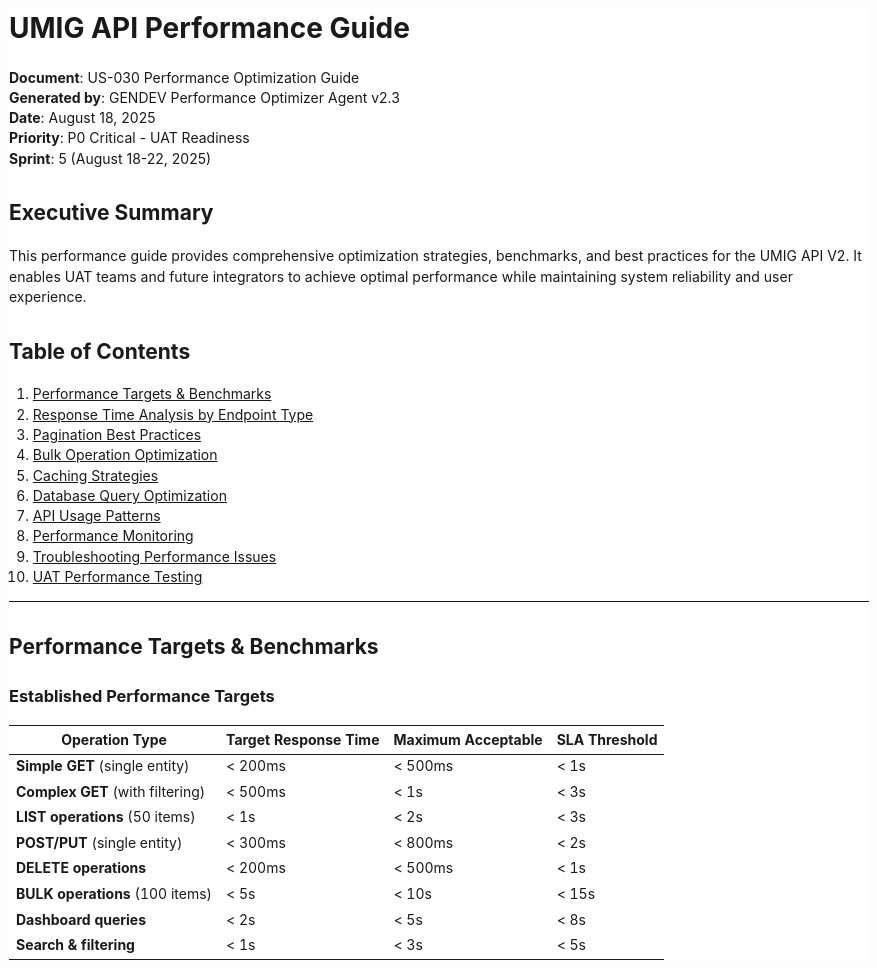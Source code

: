 # UMIG API Performance Guide

**Document**: US-030 Performance Optimization Guide  
**Generated by**: GENDEV Performance Optimizer Agent v2.3  
**Date**: August 18, 2025  
**Priority**: P0 Critical - UAT Readiness  
**Sprint**: 5 (August 18-22, 2025)

## Executive Summary

This performance guide provides comprehensive optimization strategies, benchmarks, and best practices for the UMIG API V2. It enables UAT teams and future integrators to achieve optimal performance while maintaining system reliability and user experience.

## Table of Contents

1. [Performance Targets & Benchmarks](#performance-targets--benchmarks)
2. [Response Time Analysis by Endpoint Type](#response-time-analysis-by-endpoint-type)
3. [Pagination Best Practices](#pagination-best-practices)
4. [Bulk Operation Optimization](#bulk-operation-optimization)
5. [Caching Strategies](#caching-strategies)
6. [Database Query Optimization](#database-query-optimization)
7. [API Usage Patterns](#api-usage-patterns)
8. [Performance Monitoring](#performance-monitoring)
9. [Troubleshooting Performance Issues](#troubleshooting-performance-issues)
10. [UAT Performance Testing](#uat-performance-testing)

---

## Performance Targets & Benchmarks

### Established Performance Targets

| Operation Type | Target Response Time | Maximum Acceptable | SLA Threshold |
|----------------|---------------------|-------------------|---------------|
| **Simple GET** (single entity) | < 200ms | < 500ms | < 1s |
| **Complex GET** (with filtering) | < 500ms | < 1s | < 3s |
| **LIST operations** (50 items) | < 1s | < 2s | < 3s |
| **POST/PUT** (single entity) | < 300ms | < 800ms | < 2s |
| **DELETE operations** | < 200ms | < 500ms | < 1s |
| **BULK operations** (100 items) | < 5s | < 10s | < 15s |
| **Dashboard queries** | < 2s | < 5s | < 8s |
| **Search & filtering** | < 1s | < 3s | < 5s |
